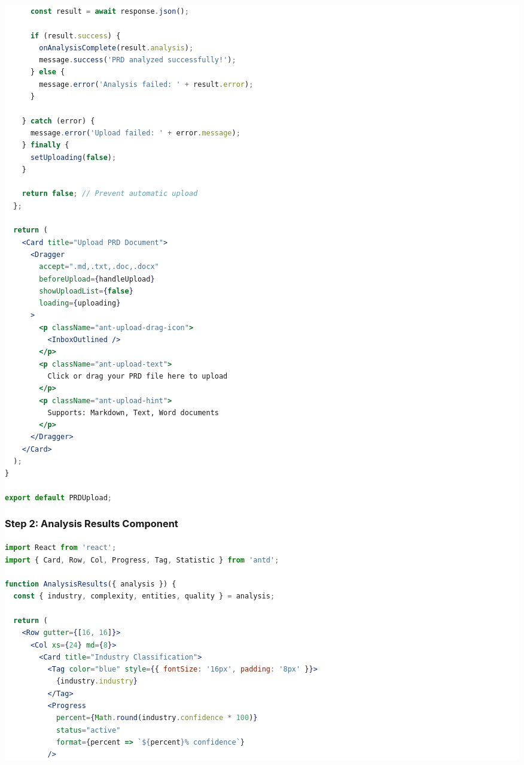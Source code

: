 ```jsx
      const result = await response.json();
      
      if (result.success) {
        onAnalysisComplete(result.analysis);
        message.success('PRD analyzed successfully!');
      } else {
        message.error('Analysis failed: ' + result.error);
      }
      
    } catch (error) {
      message.error('Upload failed: ' + error.message);
    } finally {
      setUploading(false);
    }
    
    return false; // Prevent automatic upload
  };
  
  return (
    <Card title="Upload PRD Document">
      <Dragger
        accept=".md,.txt,.doc,.docx"
        beforeUpload={handleUpload}
        showUploadList={false}
        loading={uploading}
      >
        <p className="ant-upload-drag-icon">
          <InboxOutlined />
        </p>
        <p className="ant-upload-text">
          Click or drag your PRD file here to upload
        </p>
        <p className="ant-upload-hint">
          Supports: Markdown, Text, Word documents
        </p>
      </Dragger>
    </Card>
  );
}

export default PRDUpload;
```

### **Step 2: Analysis Results Component**
```jsx
import React from 'react';
import { Card, Row, Col, Progress, Tag, Statistic } from 'antd';

function AnalysisResults({ analysis }) {
  const { industry, complexity, entities, quality } = analysis;
  
  return (
    <Row gutter={[16, 16]}>
      <Col xs={24} md={8}>
        <Card title="Industry Classification">
          <Tag color="blue" style={{ fontSize: '16px', padding: '8px' }}>
            {industry.industry}
          </Tag>
          <Progress 
            percent={Math.round(industry.confidence * 100)}
            status="active"
            format={percent => `${percent}% confidence`}
          />
```